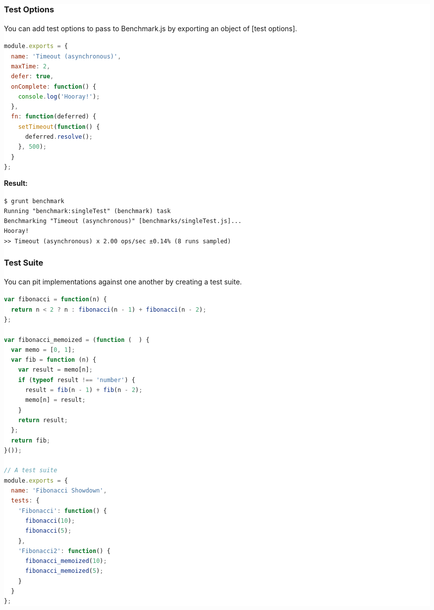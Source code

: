 ### Test Options

You can add test options to pass to Benchmark.js by exporting an object of [test options].

```javascript
module.exports = {
  name: 'Timeout (asynchronous)',
  maxTime: 2,
  defer: true,
  onComplete: function() {
    console.log('Hooray!');
  },
  fn: function(deferred) {
    setTimeout(function() {
      deferred.resolve();
    }, 500);
  }
};
```

**Result:**

```
$ grunt benchmark
Running "benchmark:singleTest" (benchmark) task
Benchmarking "Timeout (asynchronous)" [benchmarks/singleTest.js]...
Hooray!
>> Timeout (asynchronous) x 2.00 ops/sec ±0.14% (8 runs sampled)
```

### Test Suite

You can pit implementations against one another by creating a test suite.

```javascript
var fibonacci = function(n) {
  return n < 2 ? n : fibonacci(n - 1) + fibonacci(n - 2);
};

var fibonacci_memoized = (function (  ) {
  var memo = [0, 1];
  var fib = function (n) {
    var result = memo[n];
    if (typeof result !== 'number') {
      result = fib(n - 1) + fib(n - 2);
      memo[n] = result;
    }
    return result;
  };
  return fib;
}());

// A test suite
module.exports = {
  name: 'Fibonacci Showdown',
  tests: {
    'Fibonacci': function() {
      fibonacci(10);
      fibonacci(5);
    },
    'Fibonacci2': function() {
      fibonacci_memoized(10);
      fibonacci_memoized(5);
    }
  }
};
```

[grunt]: https://github.com/cowboy/grunt
[getting_started]: https://github.com/cowboy/grunt/blob/master/docs/getting_started.md
[Benchmark.js]: http://benchmarkjs.com/
[task options]: http://benchmarkjs.com/docs#options